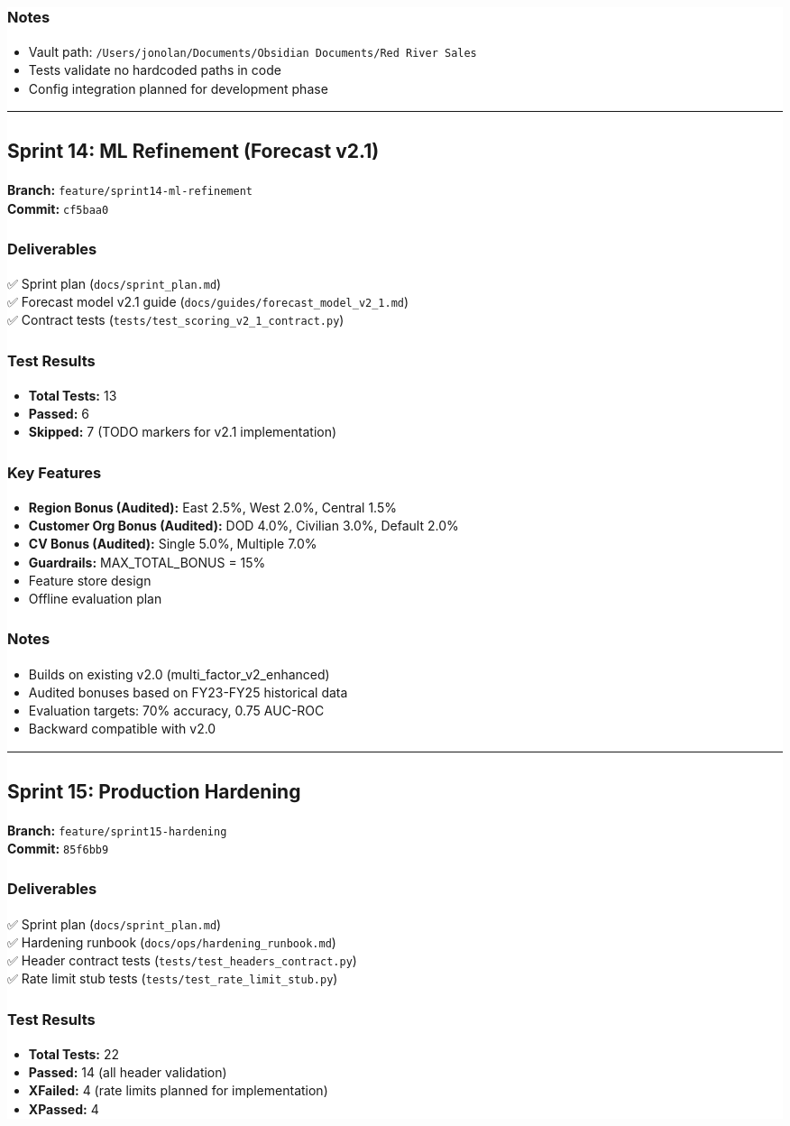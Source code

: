 ### Notes
- Vault path: `/Users/jonolan/Documents/Obsidian Documents/Red River Sales`
- Tests validate no hardcoded paths in code
- Config integration planned for development phase

---

## Sprint 14: ML Refinement (Forecast v2.1)

**Branch:** `feature/sprint14-ml-refinement`  
**Commit:** `cf5baa0`

### Deliverables
✅ Sprint plan (`docs/sprint_plan.md`)  
✅ Forecast model v2.1 guide (`docs/guides/forecast_model_v2_1.md`)  
✅ Contract tests (`tests/test_scoring_v2_1_contract.py`)

### Test Results
- **Total Tests:** 13
- **Passed:** 6
- **Skipped:** 7 (TODO markers for v2.1 implementation)

### Key Features
- **Region Bonus (Audited):** East 2.5%, West 2.0%, Central 1.5%
- **Customer Org Bonus (Audited):** DOD 4.0%, Civilian 3.0%, Default 2.0%
- **CV Bonus (Audited):** Single 5.0%, Multiple 7.0%
- **Guardrails:** MAX_TOTAL_BONUS = 15%
- Feature store design
- Offline evaluation plan

### Notes
- Builds on existing v2.0 (multi_factor_v2_enhanced)
- Audited bonuses based on FY23-FY25 historical data
- Evaluation targets: 70% accuracy, 0.75 AUC-ROC
- Backward compatible with v2.0

---

## Sprint 15: Production Hardening

**Branch:** `feature/sprint15-hardening`  
**Commit:** `85f6bb9`

### Deliverables
✅ Sprint plan (`docs/sprint_plan.md`)  
✅ Hardening runbook (`docs/ops/hardening_runbook.md`)  
✅ Header contract tests (`tests/test_headers_contract.py`)  
✅ Rate limit stub tests (`tests/test_rate_limit_stub.py`)

### Test Results
- **Total Tests:** 22
- **Passed:** 14 (all header validation)
- **XFailed:** 4 (rate limits planned for implementation)
- **XPassed:** 4
